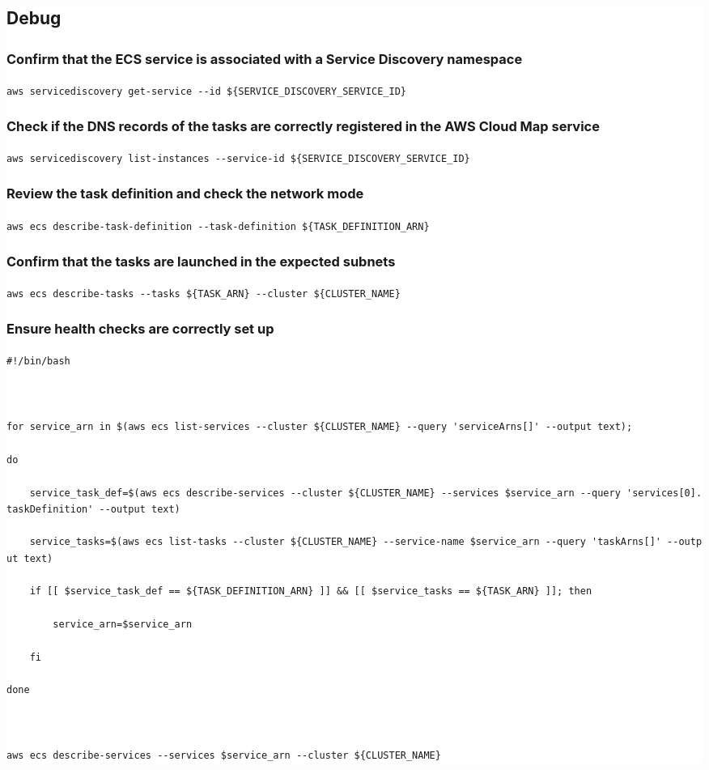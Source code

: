 ## Debug

### Confirm that the ECS service is associated with a Service Discovery namespace
```shell
aws servicediscovery get-service --id ${SERVICE_DISCOVERY_SERVICE_ID}
```

### Check if the DNS records of the tasks are correctly registered in the AWS Cloud Map service
```shell
aws servicediscovery list-instances --service-id ${SERVICE_DISCOVERY_SERVICE_ID}
```

### Review the task definition and check the network mode
```shell
aws ecs describe-task-definition --task-definition ${TASK_DEFINITION_ARN} 
```

### Confirm that the tasks are launched in the expected subnets
```shell
aws ecs describe-tasks --tasks ${TASK_ARN} --cluster ${CLUSTER_NAME}
```

### Ensure health checks are correctly set up
```shell
#!/bin/bash



for service_arn in $(aws ecs list-services --cluster ${CLUSTER_NAME} --query 'serviceArns[]' --output text);

do

    service_task_def=$(aws ecs describe-services --cluster ${CLUSTER_NAME} --services $service_arn --query 'services[0].taskDefinition' --output text)

    service_tasks=$(aws ecs list-tasks --cluster ${CLUSTER_NAME} --service-name $service_arn --query 'taskArns[]' --output text)

    if [[ $service_task_def == ${TASK_DEFINITION_ARN} ]] && [[ $service_tasks == ${TASK_ARN} ]]; then

        service_arn=$service_arn

    fi

done



aws ecs describe-services --services $service_arn --cluster ${CLUSTER_NAME}
```
